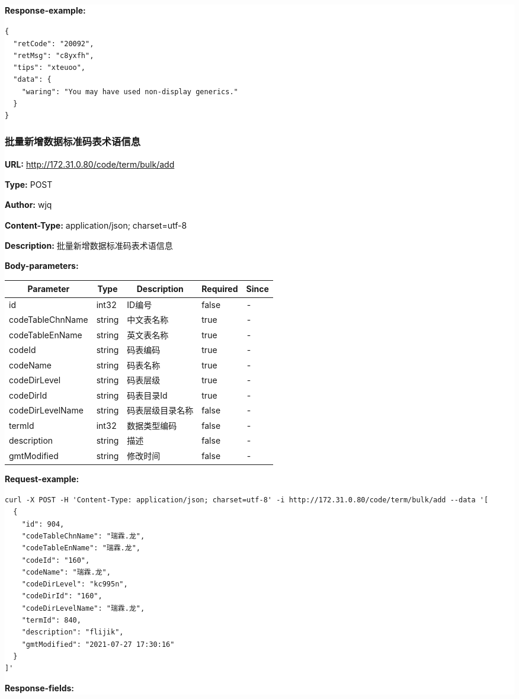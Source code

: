 **Response-example:**
```
{
  "retCode": "20092",
  "retMsg": "c8yxfh",
  "tips": "xteuoo",
  "data": {
    "waring": "You may have used non-display generics."
  }
}
```

### 批量新增数据标准码表术语信息
**URL:** http://172.31.0.80/code/term/bulk/add

**Type:** POST

**Author:** wjq

**Content-Type:** application/json; charset=utf-8

**Description:** 批量新增数据标准码表术语信息

**Body-parameters:**

Parameter | Type|Description|Required|Since
---|---|---|---|---
id|int32|ID编号|false|-
codeTableChnName|string|中文表名称|true|-
codeTableEnName|string|英文表名称|true|-
codeId|string|码表编码|true|-
codeName|string|码表名称|true|-
codeDirLevel|string|码表层级|true|-
codeDirId|string|码表目录Id|true|-
codeDirLevelName|string|码表层级目录名称|false|-
termId|int32|数据类型编码|false|-
description|string|描述|false|-
gmtModified|string|修改时间|false|-

**Request-example:**
```
curl -X POST -H 'Content-Type: application/json; charset=utf-8' -i http://172.31.0.80/code/term/bulk/add --data '[
  {
    "id": 904,
    "codeTableChnName": "瑞霖.龙",
    "codeTableEnName": "瑞霖.龙",
    "codeId": "160",
    "codeName": "瑞霖.龙",
    "codeDirLevel": "kc995n",
    "codeDirId": "160",
    "codeDirLevelName": "瑞霖.龙",
    "termId": 840,
    "description": "flijik",
    "gmtModified": "2021-07-27 17:30:16"
  }
]'
```
**Response-fields:**
